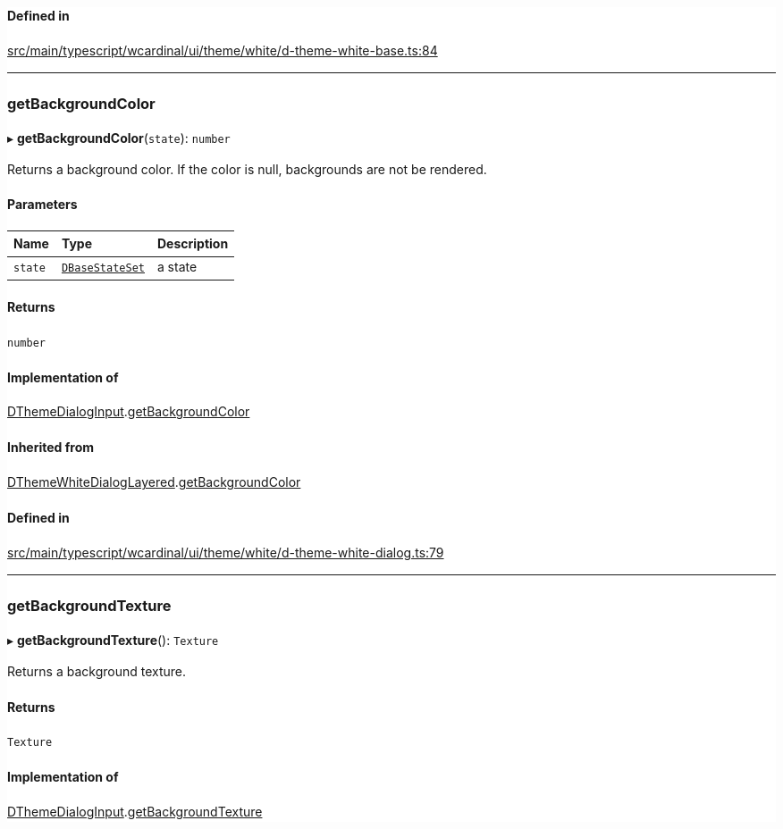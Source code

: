 #### Defined in

[src/main/typescript/wcardinal/ui/theme/white/d-theme-white-base.ts:84](https://github.com/winter-cardinal/winter-cardinal-ui/blob/v0.442.0/src/main/typescript/wcardinal/ui/theme/white/d-theme-white-base.ts#L84)

___

### getBackgroundColor

▸ **getBackgroundColor**(`state`): `number`

Returns a background color.
If the color is null, backgrounds are not be rendered.

#### Parameters

| Name | Type | Description |
| :------ | :------ | :------ |
| `state` | [`DBaseStateSet`](../interfaces/DBaseStateSet.md) | a state |

#### Returns

`number`

#### Implementation of

[DThemeDialogInput](../interfaces/DThemeDialogInput.md).[getBackgroundColor](../interfaces/DThemeDialogInput.md#getbackgroundcolor)

#### Inherited from

[DThemeWhiteDialogLayered](DThemeWhiteDialogLayered.md).[getBackgroundColor](DThemeWhiteDialogLayered.md#getbackgroundcolor)

#### Defined in

[src/main/typescript/wcardinal/ui/theme/white/d-theme-white-dialog.ts:79](https://github.com/winter-cardinal/winter-cardinal-ui/blob/v0.442.0/src/main/typescript/wcardinal/ui/theme/white/d-theme-white-dialog.ts#L79)

___

### getBackgroundTexture

▸ **getBackgroundTexture**(): `Texture`

Returns a background texture.

#### Returns

`Texture`

#### Implementation of

[DThemeDialogInput](../interfaces/DThemeDialogInput.md).[getBackgroundTexture](../interfaces/DThemeDialogInput.md#getbackgroundtexture)

